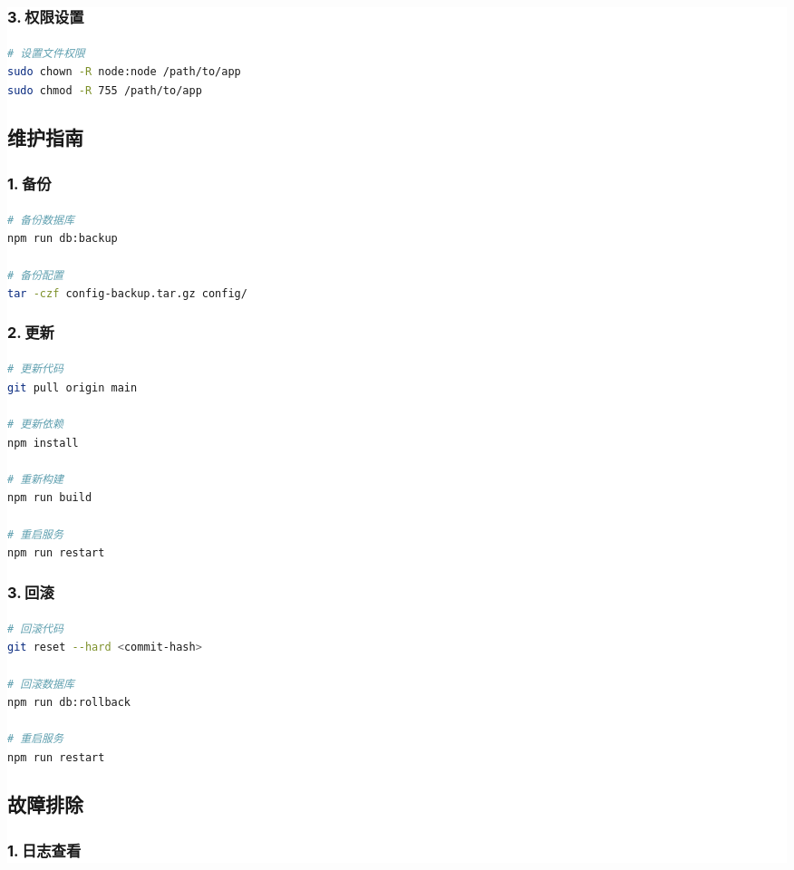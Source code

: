 ### 3. 权限设置

```bash
# 设置文件权限
sudo chown -R node:node /path/to/app
sudo chmod -R 755 /path/to/app
```

## 维护指南

### 1. 备份

```bash
# 备份数据库
npm run db:backup

# 备份配置
tar -czf config-backup.tar.gz config/
```

### 2. 更新

```bash
# 更新代码
git pull origin main

# 更新依赖
npm install

# 重新构建
npm run build

# 重启服务
npm run restart
```

### 3. 回滚

```bash
# 回滚代码
git reset --hard <commit-hash>

# 回滚数据库
npm run db:rollback

# 重启服务
npm run restart
```

## 故障排除

### 1. 日志查看
